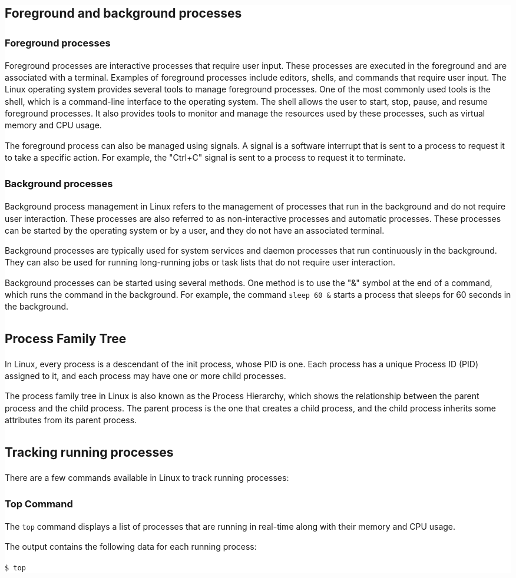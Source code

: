 ## Foreground and background processes

### Foreground processes

Foreground processes are interactive processes that require user input. These processes are executed in the foreground and are associated with a terminal. Examples of foreground processes include editors, shells, and commands that require user input. The Linux operating system provides several tools to manage foreground processes. One of the most commonly used tools is the shell, which is a command-line interface to the operating system. The shell allows the user to start, stop, pause, and resume foreground processes. It also provides tools to monitor and manage the resources used by these processes, such as virtual memory and CPU usage.

The foreground process can also be managed using signals. A signal is a software interrupt that is sent to a process to request it to take a specific action. For example, the "Ctrl+C" signal is sent to a process to request it to terminate.

### Background processes

Background process management in Linux refers to the management of processes that run in the background and do not require user interaction. These processes are also referred to as non-interactive processes and automatic processes. These processes can be started by the operating system or by a user, and they do not have an associated terminal.

Background processes are typically used for system services and daemon processes that run continuously in the background. They can also be used for running long-running jobs or task lists that do not require user interaction.

Background processes can be started using several methods. One method is to use the "&" symbol at the end of a command, which runs the command in the background. For example, the command `sleep 60 &` starts a process that sleeps for 60 seconds in the background.

## Process Family Tree

In Linux, every process is a descendant of the init process, whose PID is one. Each process has a unique Process ID (PID) assigned to it, and each process may have one or more child processes.

The process family tree in Linux is also known as the Process Hierarchy, which shows the relationship between the parent process and the child process. The parent process is the one that creates a child process, and the child process inherits some attributes from its parent process. 

## Tracking running processes

There are a few commands available in Linux to track running processes:

### Top Command

The `top` command displays a list of processes that are running in real-time
along with their memory and CPU usage. 

The output contains the following data for each running process:

```bash
$ top
```
